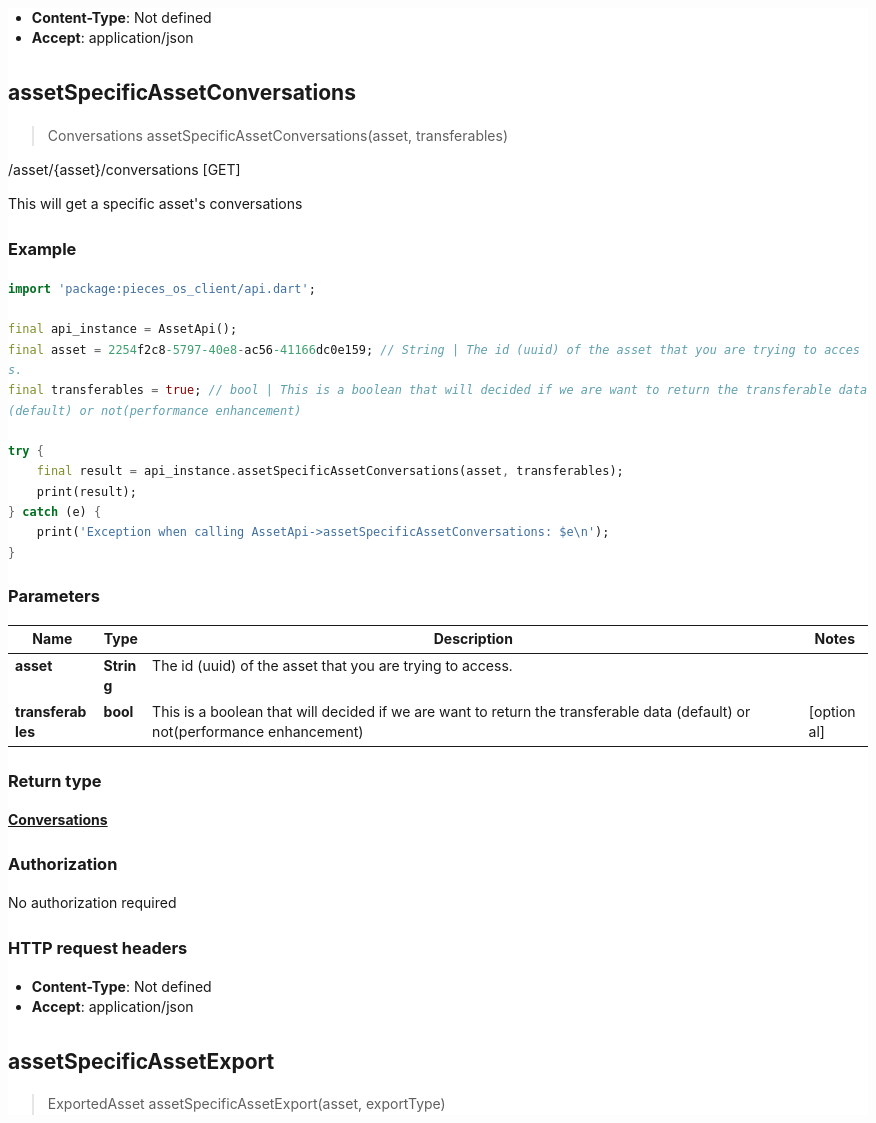  - **Content-Type**: Not defined
 - **Accept**: application/json



## **assetSpecificAssetConversations**
> Conversations assetSpecificAssetConversations(asset, transferables)

/asset/\{asset\}/conversations [GET]

This will get a specific asset's conversations

### Example
```dart
import 'package:pieces_os_client/api.dart';

final api_instance = AssetApi();
final asset = 2254f2c8-5797-40e8-ac56-41166dc0e159; // String | The id (uuid) of the asset that you are trying to access.
final transferables = true; // bool | This is a boolean that will decided if we are want to return the transferable data (default) or not(performance enhancement)

try {
    final result = api_instance.assetSpecificAssetConversations(asset, transferables);
    print(result);
} catch (e) {
    print('Exception when calling AssetApi->assetSpecificAssetConversations: $e\n');
}
```

### Parameters

Name | Type | Description  | Notes
------------- | ------------- | ------------- | -------------
 **asset** | **String**| The id (uuid) of the asset that you are trying to access. | 
 **transferables** | **bool**| This is a boolean that will decided if we are want to return the transferable data (default) or not(performance enhancement) | [optional] 

### Return type

[**Conversations**](../models/Conversations)

### Authorization

No authorization required

### HTTP request headers

 - **Content-Type**: Not defined
 - **Accept**: application/json



## **assetSpecificAssetExport**
> ExportedAsset assetSpecificAssetExport(asset, exportType)
